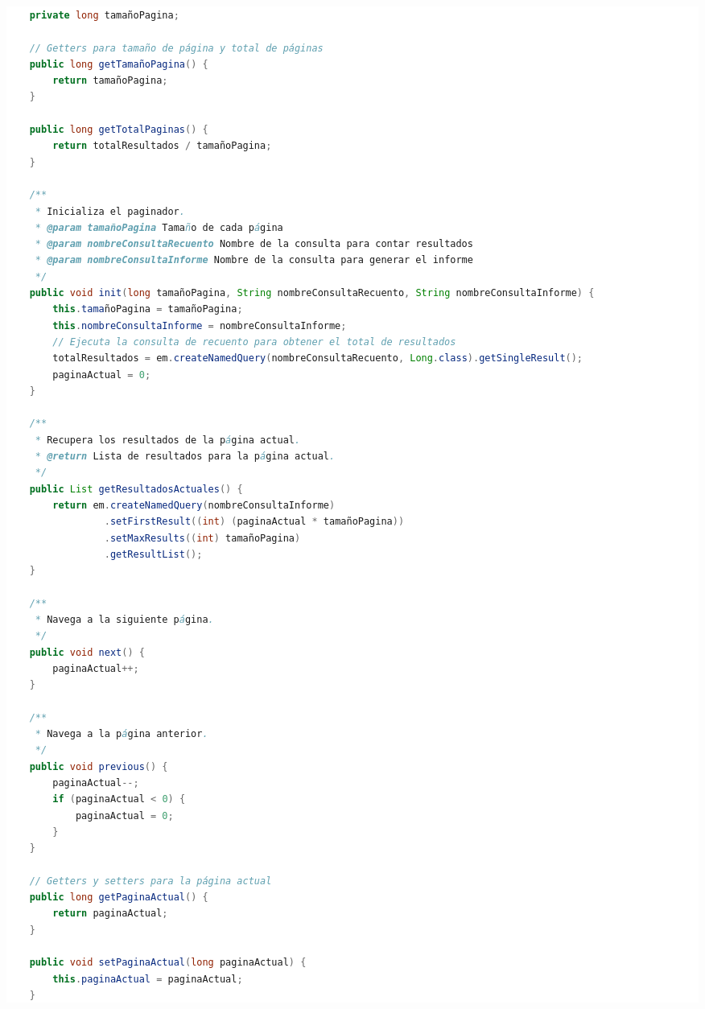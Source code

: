 ```java
    private long tamañoPagina;

    // Getters para tamaño de página y total de páginas
    public long getTamañoPagina() {
        return tamañoPagina;
    }

    public long getTotalPaginas() {
        return totalResultados / tamañoPagina;
    }

    /**
     * Inicializa el paginador.
     * @param tamañoPagina Tamaño de cada página
     * @param nombreConsultaRecuento Nombre de la consulta para contar resultados
     * @param nombreConsultaInforme Nombre de la consulta para generar el informe
     */
    public void init(long tamañoPagina, String nombreConsultaRecuento, String nombreConsultaInforme) {
        this.tamañoPagina = tamañoPagina;
        this.nombreConsultaInforme = nombreConsultaInforme;
        // Ejecuta la consulta de recuento para obtener el total de resultados
        totalResultados = em.createNamedQuery(nombreConsultaRecuento, Long.class).getSingleResult();
        paginaActual = 0;
    }

    /**
     * Recupera los resultados de la página actual.
     * @return Lista de resultados para la página actual.
     */
    public List getResultadosActuales() {
        return em.createNamedQuery(nombreConsultaInforme)
                 .setFirstResult((int) (paginaActual * tamañoPagina))
                 .setMaxResults((int) tamañoPagina)
                 .getResultList();
    }

    /**
     * Navega a la siguiente página.
     */
    public void next() {
        paginaActual++;
    }

    /**
     * Navega a la página anterior.
     */
    public void previous() {
        paginaActual--;
        if (paginaActual < 0) {
            paginaActual = 0;
        }
    }

    // Getters y setters para la página actual
    public long getPaginaActual() {
        return paginaActual;
    }

    public void setPaginaActual(long paginaActual) {
        this.paginaActual = paginaActual;
    }
```